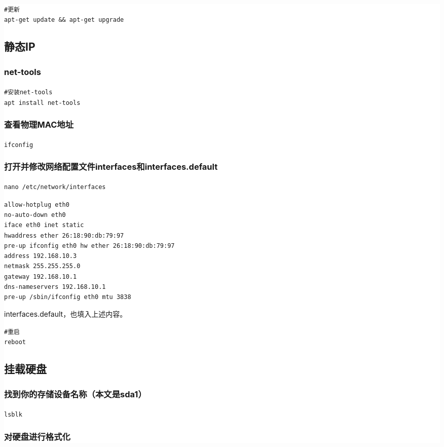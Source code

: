 ```shell
#更新 
apt-get update && apt-get upgrade
```

## 静态IP

### net-tools

```shell
#安装net-tools
apt install net-tools
```

### 查看物理MAC地址

```shell
ifconfig
```

### 打开并修改网络配置文件interfaces和interfaces.default

```shell
nano /etc/network/interfaces
```

```shell
allow-hotplug eth0
no-auto-down eth0
iface eth0 inet static
hwaddress ether 26:18:90:db:79:97
pre-up ifconfig eth0 hw ether 26:18:90:db:79:97
address 192.168.10.3
netmask 255.255.255.0
gateway 192.168.10.1
dns-nameservers 192.168.10.1
pre-up /sbin/ifconfig eth0 mtu 3838
```

interfaces.default，也填入上述内容。

```shell
#重启
reboot
```

## 挂载硬盘

### 找到你的存储设备名称（本文是sda1）

```shell
lsblk
```

### 对硬盘进行格式化
